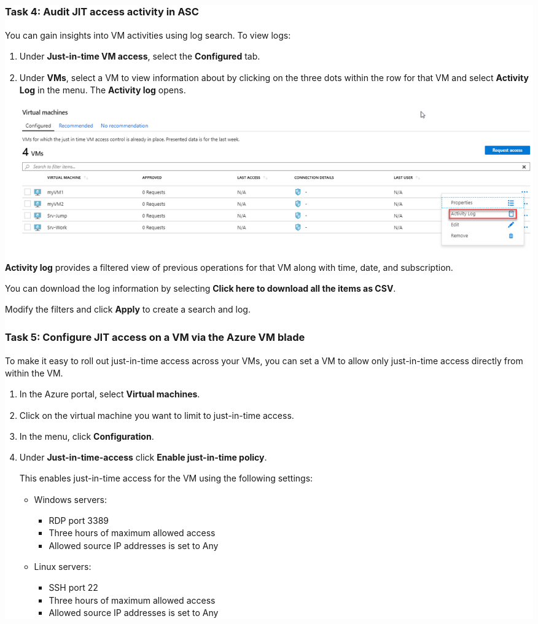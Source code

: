 ### Task 4:  Audit JIT access activity in ASC


You can gain insights into VM activities using log search. To view logs:


1.  Under **Just-in-time VM access**, select the **Configured** tab.
2.  Under **VMs**, select a VM to view information about by clicking on the three dots within the row for that VM and select **Activity Log** in the menu. The **Activity log** opens.

       ![Screenshot](../Media/Module-3/b335d921-7b46-42c5-bddf-d1cf0c03774f.png)

   **Activity log** provides a filtered view of previous operations for that VM along with time, date, and subscription.

You can download the log information by selecting **Click here to download all the items as CSV**.

Modify the filters and click **Apply** to create a search and log.



### Task 5: Configure JIT access on a VM via the Azure VM blade


To make it easy to roll out just-in-time access across your VMs, you can set a VM to allow only just-in-time access directly from within the VM.


1.  In the Azure portal, select **Virtual machines**.

2.  Click on the virtual machine you want to limit to just-in-time access.
3.  In the menu, click **Configuration**.
4.  Under **Just-in-time-access** click **Enable just-in-time policy**. 

    This enables just-in-time access for the VM using the following settings:

       - Windows servers:
         - RDP port 3389
         - Three hours of maximum allowed access
         - Allowed source IP addresses is set to Any
    
       - Linux servers:
         - SSH port 22
         - Three hours of maximum allowed access
         - Allowed source IP addresses is set to Any
     